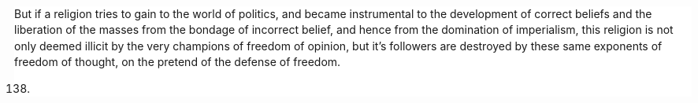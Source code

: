 But if a religion tries to gain to the world of politics, and became
instrumental to the development of correct beliefs and the liberation of
the masses from the bondage of incorrect belief, and hence from the
domination of imperialism, this religion is not only deemed illicit by
the very champions of freedom of opinion, but it’s followers are
destroyed by these same exponents of freedom of thought, on the pretend
of the defense of freedom.

[^1]: It is discussed in a later chapter entitled “Understanding with
the Heart”.

[^2]: Mohammad Mo’in. Farhange Mo’in (Mo’in’s Dictionary) Vol 6. under
‘Galileo’.

[^3]: Freedom to choose the source of opinion will be discussed in the
next sense of the expression ‘Freedom of opinion.’

[^4]: Quted in History of slavery. p.35.

[^5]: Durant, Will. History of civilization. Vol.1.p.33.

[^6]: Durant, Will, History of civilization. Vol.1.p.33.

[^7]: Ibid.p.53

[^8]: Others eat the lice in each other’s hair and when these numerous
they cook them in stew, and if they have caught an enemy they eat him
with shouts of joy. Ibid.p.17

[^9]: ‘To all of these kinds of foods man added a very tasty dish, the
flesh of his fellow, man. It can be shown that cannibalism was once
almost universal among primitive tribes. This custom was practiced by
people until quite modern times, such as the Irish, Iberians Picts and
even the Dares of the eleventh century. In New Britain, human flesh was
hung up & sold in butcher’s shops, just like the flesh of other
animals’Ibid.p.18

[^10]: Ibid.p.18-19.

[^11]: Commentary by Abu ‘Ali’ Ibn-al- Tabresi, Majm’a-ol-Bayan.Vol. 9.
138.

[^12]: See Mizan, Chapter 255 (Al-Imam…)

[^13]: Ibid, Chapter 255.

[^14]: Holy Quran:49/14,

[^15]: Holy Quran:27/14,

[^16]: Sheikh Sadug. Tawhid. PP. 341-2. Mizan hadith No. 17496

[^17]: Quran, 26:3-4.

[^18]: Quran, 18:6-7.

[^19]: Quran, 48:28.

[^20]: Show us your proof(2:112:27:64;28:75) A famous dictionary of
Quranic words.

[^21]: Quran:Kahf,22

[^22]: This subject will be covered more fully in a later Chapter” The
scientific understanding of the Prophet.”

[^23]: See-Darsi bozorg va arzandeh (An Important and instructive
lesson.) p. 22.

[^24]: Text of lecture given by the martyred Ostad at the Hoseiniyeh
Ershad, in Tehran in the autumn of 1969 entitled-freedom of opinion”,
Published in collection of essays entitled “About the Islamic
Republic…………..

[^25]: This was showed Abraham the kingdom of heavens of the earth, so
that they might have certain faith. (6:75).

[^26]: Jafar Subhani, Forough al-Abadiyat (‘The splendor of eternity’)
Vol,II, PP, 736-7. Full detail of Safwan’s Convention to Islam can be
found in Kanzol-Ammal, Vol,X-PP.503-6

[^27]: Further details are given in the article “Kurnameh Islam” (“The
Islamic record”).

[^28]: “Mohammad Khatim Peyambaran,” “Mohammad the seal of the Prophets”
vol.II.PP. 59-71

[^29]: About the Islamic Revolution.


